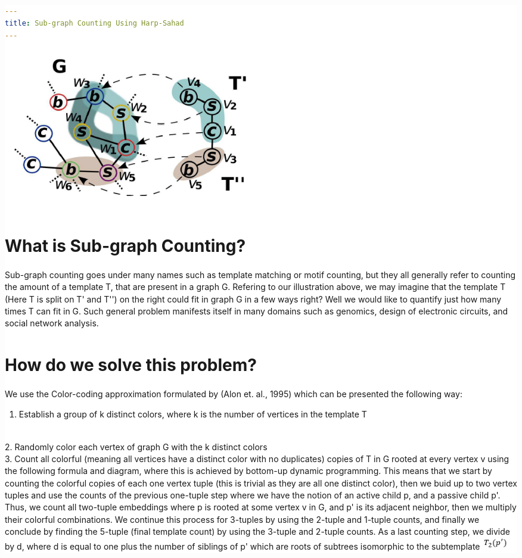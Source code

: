 ```yaml
---
title: Sub-graph Counting Using Harp-Sahad
---
```


<img src="/img/sahad/subgraph-counting-illustration.png" width="50%"  >

# What is Sub-graph Counting?
Sub-graph counting goes under many names such as template matching or motif counting, but they all generally refer to counting the amount
of a template T, that are present in a graph G. Refering to our illustration above, we may imagine that the template T (Here T is
split on T' and T'') on the right could fit in graph G in a few ways right? Well we would like to quantify just how many times T can fit
in G. Such general problem manifests itself in many domains such as genomics, design of electronic circuits, and social network analysis.

# How do we solve this problem?
We use the Color-coding approximation formulated by (Alon et. al., 1995) which can be presented the following way:
</br>
1. Establish a group of k distinct colors, where k is the number of vertices in the template T
</br>
2. Randomly color each vertex of graph G with the k distinct colors
</br>
3. Count all colorful (meaning all vertices have a distinct color with no duplicates) copies of T in G rooted at every vertex v using
	the following formula and diagram, where this is achieved by bottom-up dynamic programming. This means that we start by counting
	the colorful copies of each one vertex tuple (this is trivial as they are all one distinct color), then we buid up to two vertex
	tuples and use the counts of the previous one-tuple step where we have the notion of an active child p, and a passive child p'.
	Thus, we count all two-tuple embeddings where p is rooted at some vertex v in G, and p' is its adjacent neighbor, then we multiply
	their colorful combinations. We continue this process for 3-tuples by using the 2-tuple and 1-tuple counts, and finally we conclude
	by finding the 5-tuple (final template count) by using the 3-tuple and 2-tuple counts. As a last counting step, we divide by d, where d is equal
	to one plus the number of siblings of p' which are roots of subtrees isomorphic to the subtemplate 
<img src="/img/sahad/t2pprime-illustration.png" width="5%">
</br>